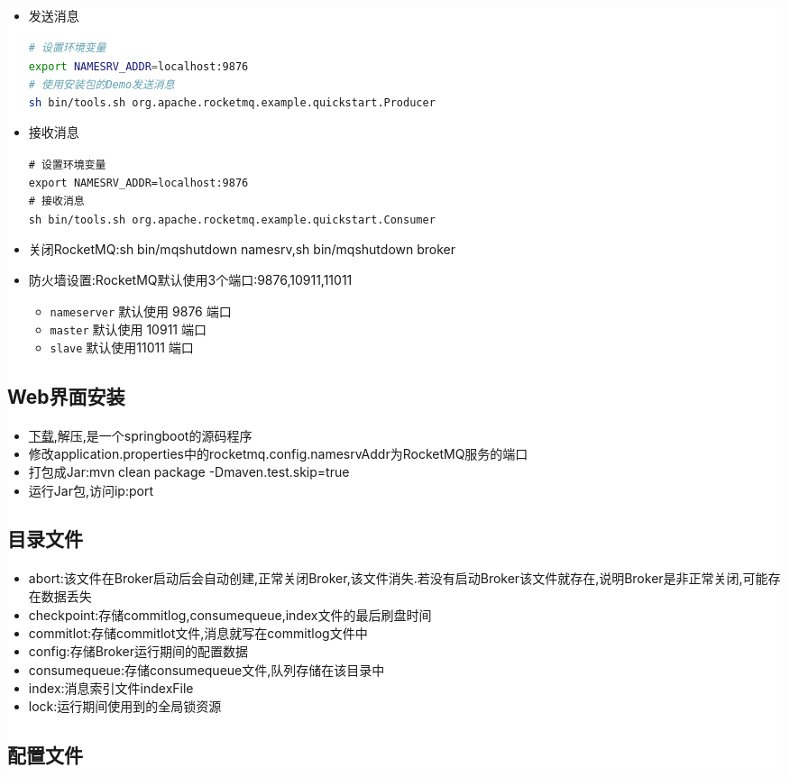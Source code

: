* 发送消息

  ```sh
  # 设置环境变量
  export NAMESRV_ADDR=localhost:9876
  # 使用安装包的Demo发送消息
  sh bin/tools.sh org.apache.rocketmq.example.quickstart.Producer
  ```


* 接收消息

  ```shell
  # 设置环境变量
  export NAMESRV_ADDR=localhost:9876
  # 接收消息
  sh bin/tools.sh org.apache.rocketmq.example.quickstart.Consumer
  ```

* 关闭RocketMQ:sh bin/mqshutdown namesrv,sh bin/mqshutdown broker

* 防火墙设置:RocketMQ默认使用3个端口:9876,10911,11011

  * `nameserver` 默认使用 9876 端口
  * `master` 默认使用 10911 端口
  * `slave` 默认使用11011 端口




## Web界面安装



* [下载](https://github.com/apache/rocketmq-externals/tree/master/rocketmq-console),解压,是一个springboot的源码程序
* 修改application.properties中的rocketmq.config.namesrvAddr为RocketMQ服务的端口
* 打包成Jar:mvn clean package -Dmaven.test.skip=true
* 运行Jar包,访问ip:port



## 目录文件



* abort:该文件在Broker启动后会自动创建,正常关闭Broker,该文件消失.若没有启动Broker该文件就存在,说明Broker是非正常关闭,可能存在数据丢失
* checkpoint:存储commitlog,consumequeue,index文件的最后刷盘时间
* commitlot:存储commitlot文件,消息就写在commitlog文件中
* config:存储Broker运行期间的配置数据
* consumequeue:存储consumequeue文件,队列存储在该目录中
* index:消息索引文件indexFile
* lock:运行期间使用到的全局锁资源



## 配置文件


